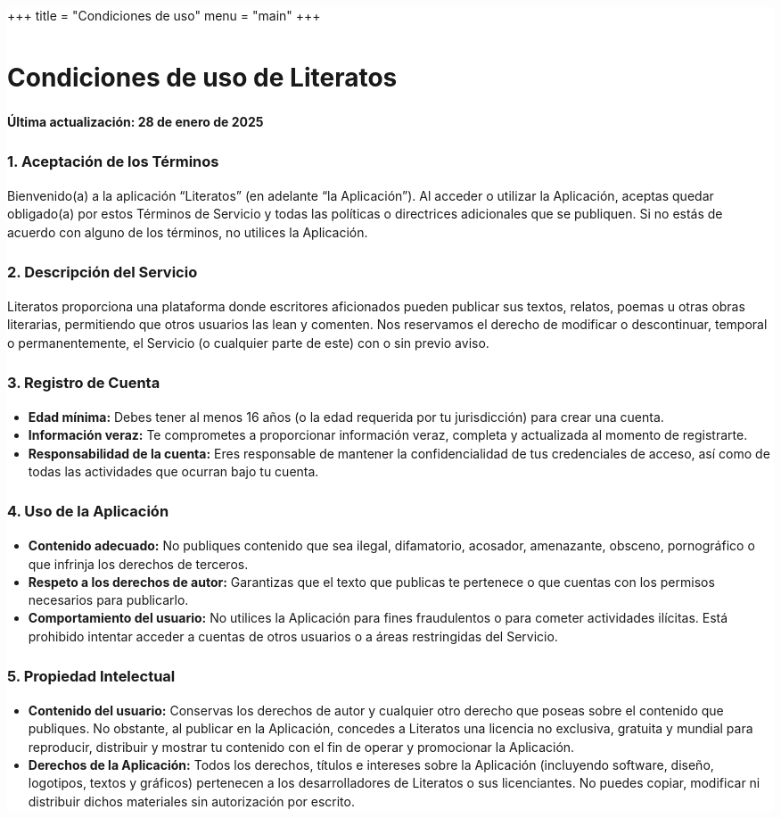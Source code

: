+++
title = "Condiciones de uso"
menu = "main"
+++

# Condiciones de uso de Literatos

**Última actualización: 28 de enero de 2025**

### 1. Aceptación de los Términos

Bienvenido(a) a la aplicación “Literatos” (en adelante “la Aplicación”). Al acceder o utilizar la Aplicación, aceptas quedar obligado(a) por estos Términos de Servicio y todas las políticas o directrices adicionales que se publiquen. Si no estás de acuerdo con alguno de los términos, no utilices la Aplicación.

### 2. Descripción del Servicio

Literatos proporciona una plataforma donde escritores aficionados pueden publicar sus textos, relatos, poemas u otras obras literarias, permitiendo que otros usuarios las lean y comenten. Nos reservamos el derecho de modificar o descontinuar, temporal o permanentemente, el Servicio (o cualquier parte de este) con o sin previo aviso.

### 3. Registro de Cuenta

- **Edad mínima:** Debes tener al menos 16 años (o la edad requerida por tu jurisdicción) para crear una cuenta.  
- **Información veraz:** Te comprometes a proporcionar información veraz, completa y actualizada al momento de registrarte.  
- **Responsabilidad de la cuenta:** Eres responsable de mantener la confidencialidad de tus credenciales de acceso, así como de todas las actividades que ocurran bajo tu cuenta.

### 4. Uso de la Aplicación

- **Contenido adecuado:** No publiques contenido que sea ilegal, difamatorio, acosador, amenazante, obsceno, pornográfico o que infrinja los derechos de terceros.  
- **Respeto a los derechos de autor:** Garantizas que el texto que publicas te pertenece o que cuentas con los permisos necesarios para publicarlo.  
- **Comportamiento del usuario:** No utilices la Aplicación para fines fraudulentos o para cometer actividades ilícitas. Está prohibido intentar acceder a cuentas de otros usuarios o a áreas restringidas del Servicio.

### 5. Propiedad Intelectual

- **Contenido del usuario:** Conservas los derechos de autor y cualquier otro derecho que poseas sobre el contenido que publiques. No obstante, al publicar en la Aplicación, concedes a Literatos una licencia no exclusiva, gratuita y mundial para reproducir, distribuir y mostrar tu contenido con el fin de operar y promocionar la Aplicación.  
- **Derechos de la Aplicación:** Todos los derechos, títulos e intereses sobre la Aplicación (incluyendo software, diseño, logotipos, textos y gráficos) pertenecen a los desarrolladores de Literatos o sus licenciantes. No puedes copiar, modificar ni distribuir dichos materiales sin autorización por escrito.
